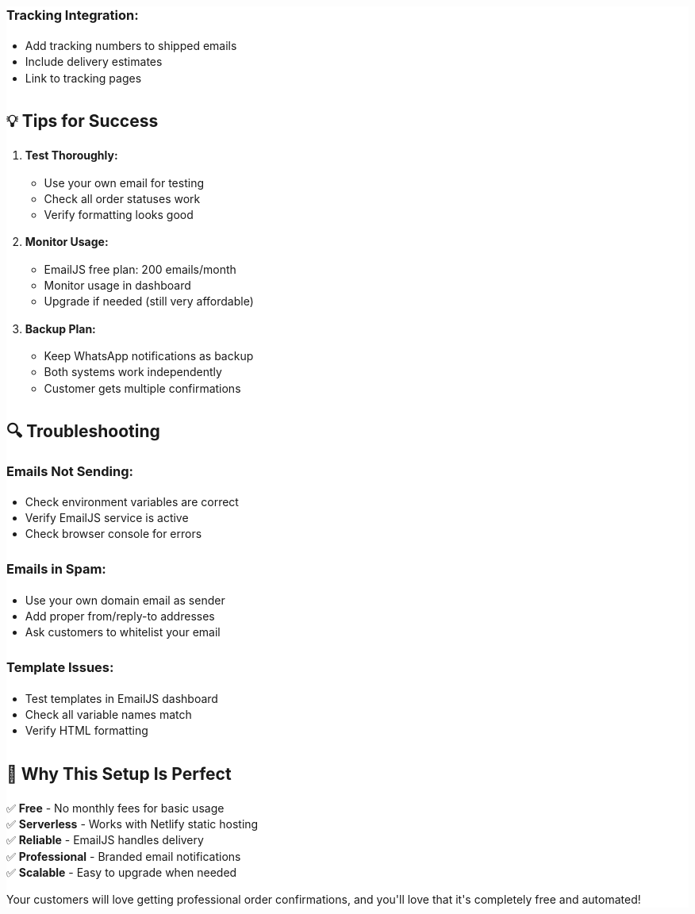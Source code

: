 ### Tracking Integration:
- Add tracking numbers to shipped emails
- Include delivery estimates
- Link to tracking pages

## 💡 Tips for Success

1. **Test Thoroughly:**
   - Use your own email for testing
   - Check all order statuses work
   - Verify formatting looks good

2. **Monitor Usage:**
   - EmailJS free plan: 200 emails/month
   - Monitor usage in dashboard
   - Upgrade if needed (still very affordable)

3. **Backup Plan:**
   - Keep WhatsApp notifications as backup
   - Both systems work independently
   - Customer gets multiple confirmations

## 🔍 Troubleshooting

### Emails Not Sending:
- Check environment variables are correct
- Verify EmailJS service is active
- Check browser console for errors

### Emails in Spam:
- Use your own domain email as sender
- Add proper from/reply-to addresses
- Ask customers to whitelist your email

### Template Issues:
- Test templates in EmailJS dashboard
- Check all variable names match
- Verify HTML formatting

## 🎯 Why This Setup Is Perfect

✅ **Free** - No monthly fees for basic usage  
✅ **Serverless** - Works with Netlify static hosting  
✅ **Reliable** - EmailJS handles delivery  
✅ **Professional** - Branded email notifications  
✅ **Scalable** - Easy to upgrade when needed  

Your customers will love getting professional order confirmations, and you'll love that it's completely free and automated!